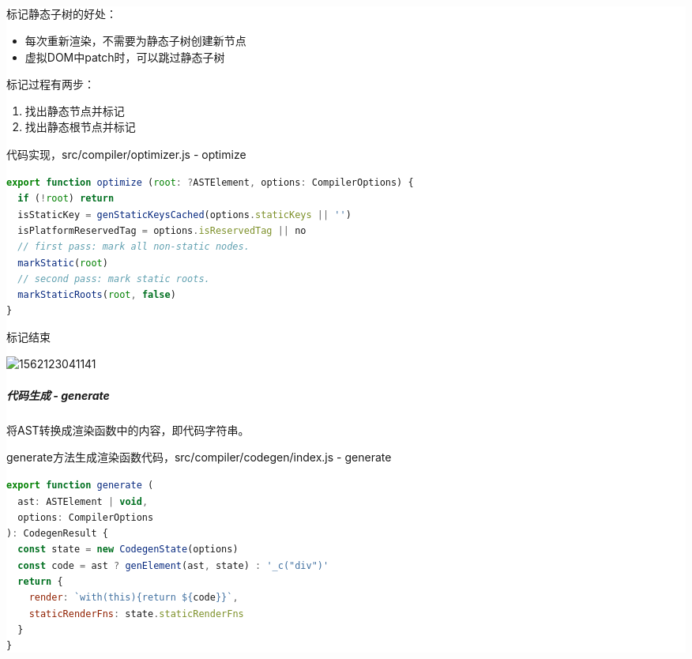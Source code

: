 

标记静态子树的好处：

- 每次重新渲染，不需要为静态子树创建新节点
- 虚拟DOM中patch时，可以跳过静态子树



标记过程有两步：

1. 找出静态节点并标记
2. 找出静态根节点并标记



代码实现，src/compiler/optimizer.js - optimize

```js
export function optimize (root: ?ASTElement, options: CompilerOptions) {
  if (!root) return
  isStaticKey = genStaticKeysCached(options.staticKeys || '')
  isPlatformReservedTag = options.isReservedTag || no
  // first pass: mark all non-static nodes.
  markStatic(root)
  // second pass: mark static roots.
  markStaticRoots(root, false)
}

```



标记结束

![1562123041141](kaikeba/lesson/vue-lesson/%E8%AF%BE%E4%BB%B6/assets/1562123041141.png)



##### 代码生成 - generate

将AST转换成渲染函数中的内容，即代码字符串。



generate方法生成渲染函数代码，src/compiler/codegen/index.js - generate

```js
export function generate (
  ast: ASTElement | void,
  options: CompilerOptions
): CodegenResult {
  const state = new CodegenState(options)
  const code = ast ? genElement(ast, state) : '_c("div")'
  return {
    render: `with(this){return ${code}}`,
    staticRenderFns: state.staticRenderFns
  }
}

```
